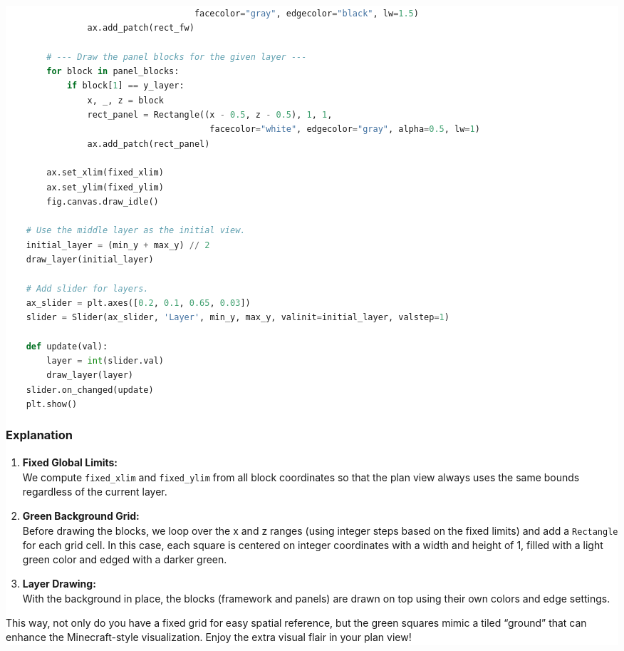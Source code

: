 ```python
                                     facecolor="gray", edgecolor="black", lw=1.5)
                ax.add_patch(rect_fw)

        # --- Draw the panel blocks for the given layer ---
        for block in panel_blocks:
            if block[1] == y_layer:
                x, _, z = block
                rect_panel = Rectangle((x - 0.5, z - 0.5), 1, 1,
                                        facecolor="white", edgecolor="gray", alpha=0.5, lw=1)
                ax.add_patch(rect_panel)

        ax.set_xlim(fixed_xlim)
        ax.set_ylim(fixed_ylim)
        fig.canvas.draw_idle()

    # Use the middle layer as the initial view.
    initial_layer = (min_y + max_y) // 2
    draw_layer(initial_layer)

    # Add slider for layers.
    ax_slider = plt.axes([0.2, 0.1, 0.65, 0.03])
    slider = Slider(ax_slider, 'Layer', min_y, max_y, valinit=initial_layer, valstep=1)

    def update(val):
        layer = int(slider.val)
        draw_layer(layer)
    slider.on_changed(update)
    plt.show()
```

### Explanation

1. **Fixed Global Limits:**  
   We compute `fixed_xlim` and `fixed_ylim` from all block coordinates so that the plan view always uses the same bounds regardless of the current layer.

2. **Green Background Grid:**  
   Before drawing the blocks, we loop over the x and z ranges (using integer steps based on the fixed limits) and add a `Rectangle` for each grid cell. In this case, each square is centered on integer coordinates with a width and height of 1, filled with a light green color and edged with a darker green.

3. **Layer Drawing:**  
   With the background in place, the blocks (framework and panels) are drawn on top using their own colors and edge settings.

This way, not only do you have a fixed grid for easy spatial reference, but the green squares mimic a tiled “ground” that can enhance the Minecraft-style visualization. Enjoy the extra visual flair in your plan view!
